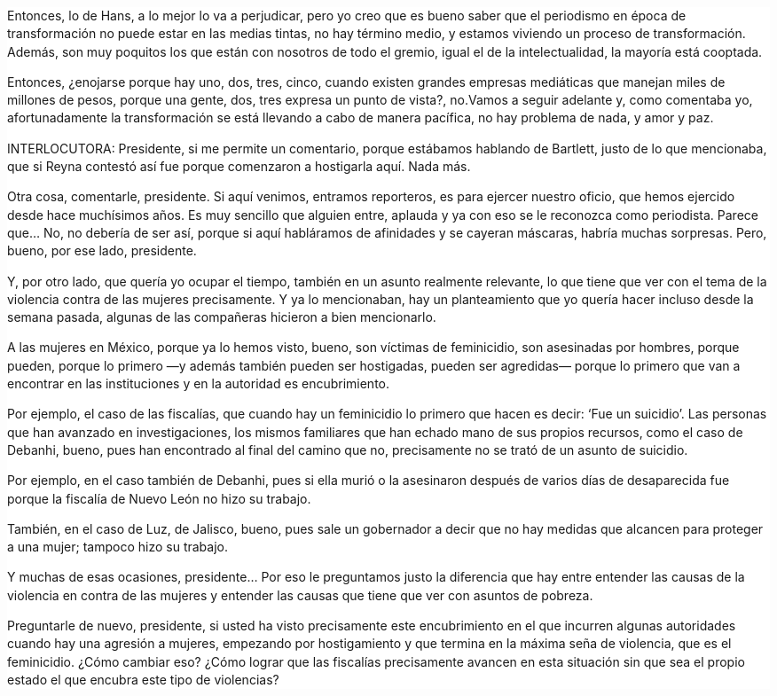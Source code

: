 Entonces, lo de Hans, a lo mejor lo va a perjudicar, pero yo creo que es bueno
saber que el periodismo en época de transformación no puede estar en las
medias tintas, no hay término medio, y estamos viviendo un proceso de
transformación. Además, son muy poquitos los que están con nosotros de todo el
gremio, igual el de la intelectualidad, la mayoría está cooptada.

Entonces, ¿enojarse porque hay uno, dos, tres, cinco, cuando existen grandes
empresas mediáticas que manejan miles de millones de pesos, porque una gente,
dos, tres expresa un punto de vista?, no.Vamos a seguir adelante y, como
comentaba yo, afortunadamente la transformación se está llevando a cabo de
manera pacífica, no hay problema de nada, y amor y paz.

INTERLOCUTORA: Presidente, si me permite un comentario, porque estábamos
hablando de Bartlett, justo de lo que mencionaba, que si Reyna contestó así
fue porque comenzaron a hostigarla aquí. Nada más.

Otra cosa, comentarle, presidente. Si aquí venimos, entramos reporteros, es
para ejercer nuestro oficio, que hemos ejercido desde hace muchísimos años. Es
muy sencillo que alguien entre, aplauda y ya con eso se le reconozca como
periodista. Parece que… No, no debería de ser así, porque si aquí habláramos
de afinidades y se cayeran máscaras, habría muchas sorpresas. Pero, bueno, por
ese lado, presidente.

Y, por otro lado, que quería yo ocupar el tiempo, también en un asunto
realmente relevante, lo que tiene que ver con el tema de la violencia contra
de las mujeres precisamente. Y ya lo mencionaban, hay un planteamiento que yo
quería hacer incluso desde la semana pasada, algunas de las compañeras
hicieron a bien mencionarlo.

A las mujeres en México, porque ya lo hemos visto, bueno, son víctimas de
feminicidio, son asesinadas por hombres, porque pueden, porque lo primero —y
además también pueden ser hostigadas, pueden ser agredidas— porque lo primero
que van a encontrar en las instituciones y en la autoridad es encubrimiento.

Por ejemplo, el caso de las fiscalías, que cuando hay un feminicidio lo
primero que hacen es decir: ‘Fue un suicidio’. Las personas que han avanzado
en investigaciones, los mismos familiares que han echado mano de sus propios
recursos, como el caso de Debanhi, bueno, pues han encontrado al final del
camino que no, precisamente no se trató de un asunto de suicidio.

Por ejemplo, en el caso también de Debanhi, pues si ella murió o la asesinaron
después de varios días de desaparecida fue porque la fiscalía de Nuevo León no
hizo su trabajo.

También, en el caso de Luz, de Jalisco, bueno, pues sale un gobernador a decir
que no hay medidas que alcancen para proteger a una mujer; tampoco hizo su
trabajo.

Y muchas de esas ocasiones, presidente… Por eso le preguntamos justo la
diferencia que hay entre entender las causas de la violencia en contra de las
mujeres y entender las causas que tiene que ver con asuntos de pobreza.

Preguntarle de nuevo, presidente, si usted ha visto precisamente este
encubrimiento en el que incurren algunas autoridades cuando hay una agresión a
mujeres, empezando por hostigamiento y que termina en la máxima seña de
violencia, que es el feminicidio. ¿Cómo cambiar eso? ¿Cómo lograr que las
fiscalías precisamente avancen en esta situación sin que sea el propio estado
el que encubra este tipo de violencias?
